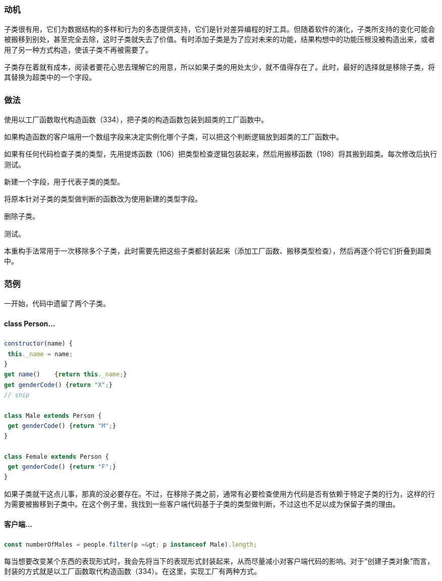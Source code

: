 ### 动机

子类很有用，它们为数据结构的多样和行为的多态提供支持，它们是针对差异编程的好工具。但随着软件的演化，子类所支持的变化可能会被搬移到别处，甚至完全去除，这时子类就失去了价值。有时添加子类是为了应对未来的功能，结果构想中的功能压根没被构造出来，或者用了另一种方式构造，使该子类不再被需要了。

子类存在着就有成本，阅读者要花心思去理解它的用意，所以如果子类的用处太少，就不值得存在了。此时，最好的选择就是移除子类，将其替换为超类中的一个字段。

### 做法

使用以工厂函数取代构造函数（334），把子类的构造函数包装到超类的工厂函数中。

如果构造函数的客户端用一个数组字段来决定实例化哪个子类，可以把这个判断逻辑放到超类的工厂函数中。

如果有任何代码检查子类的类型，先用提炼函数（106）把类型检查逻辑包装起来，然后用搬移函数（198）将其搬到超类。每次修改后执行测试。

新建一个字段，用于代表子类的类型。

将原本针对子类的类型做判断的函数改为使用新建的类型字段。

删除子类。

测试。

本重构手法常用于一次移除多个子类，此时需要先把这些子类都封装起来（添加工厂函数、搬移类型检查），然后再逐个将它们折叠到超类中。

### 范例

一开始，代码中遗留了两个子类。

#### class Person...

```js
constructor(name) {
 this._name = name;
}
get name()    {return this._name;}
get genderCode() {return "X";}
// snip

class Male extends Person {
 get genderCode() {return "M";}
}

class Female extends Person {
 get genderCode() {return "F";}
}
```

如果子类就干这点儿事，那真的没必要存在。不过，在移除子类之前，通常有必要检查使用方代码是否有依赖于特定子类的行为，这样的行为需要被搬移到子类中。在这个例子里，我找到一些客户端代码基于子类的类型做判断，不过这也不足以成为保留子类的理由。

#### 客户端...

```js
const numberOfMales = people.filter(p =&gt; p instanceof Male).length;
```

每当想要改变某个东西的表现形式时，我会先将当下的表现形式封装起来，从而尽量减小对客户端代码的影响。对于“创建子类对象”而言，封装的方式就是以工厂函数取代构造函数（334）。在这里，实现工厂有两种方式。

